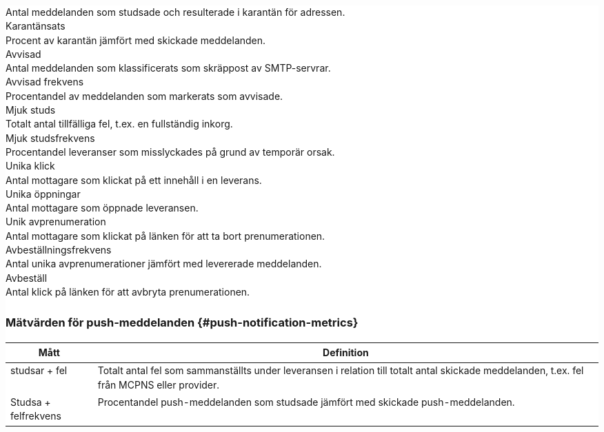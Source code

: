    <td> Antal meddelanden som studsade och resulterade i karantän för adressen.<br /> </td> 
  </tr> 
  <tr> 
   <td> Karantänsats <br /> </td> 
   <td> Procent av karantän jämfört med skickade meddelanden.<br /> </td> 
  </tr> 
  <tr> 
   <td> Avvisad<br /> </td> 
   <td> Antal meddelanden som klassificerats som skräppost av SMTP-servrar.<br /> </td> 
  </tr> 
  <tr> 
   <td> Avvisad frekvens <br /> </td> 
   <td> Procentandel av meddelanden som markerats som avvisade.<br /> </td> 
  </tr> 
  <tr> 
   <td> Mjuk studs <br /> </td> 
   <td> Totalt antal tillfälliga fel, t.ex. en fullständig inkorg.<br /> </td> 
  </tr> 
  <tr> 
   <td> Mjuk studsfrekvens <br /> </td> 
   <td> Procentandel leveranser som misslyckades på grund av temporär orsak.<br /> </td> 
  </tr> 
  <tr> 
   <td> Unika klick<br /> </td> 
   <td> Antal mottagare som klickat på ett innehåll i en leverans.<br /> </td> 
  </tr> 
  <tr> 
   <td> Unika öppningar<br /> </td> 
   <td> Antal mottagare som öppnade leveransen.<br /> </td> 
  </tr> 
  <tr> 
   <td> Unik avprenumeration<br /> </td> 
   <td> Antal mottagare som klickat på länken för att ta bort prenumerationen.<br /> </td> 
  </tr> 
  <tr> 
   <td> Avbeställningsfrekvens <br /> </td> 
   <td> Antal unika avprenumerationer jämfört med levererade meddelanden.<br /> </td> 
  </tr> 
  <tr> 
   <td> Avbeställ <br /> </td> 
   <td> Antal klick på länken för att avbryta prenumerationen.<br /> </td> 
  </tr> 
 </tbody> 
</table>

### Mätvärden för push-meddelanden {#push-notification-metrics}

<table> 
 <thead> 
  <tr> 
   <th> Mått <br /> </th> 
   <th> Definition <br /> </th> 
  </tr> 
 </thead> 
 <tbody> 
  <tr> 
   <td> studsar + fel <br /> </td> 
   <td> Totalt antal fel som sammanställts under leveransen i relation till totalt antal skickade meddelanden, t.ex. fel från MCPNS eller provider.<br /> </td> 
  </tr> 
  <tr> 
   <td> Studsa + felfrekvens <br /> </td> 
   <td> Procentandel push-meddelanden som studsade jämfört med skickade push-meddelanden.<br /> </td> 